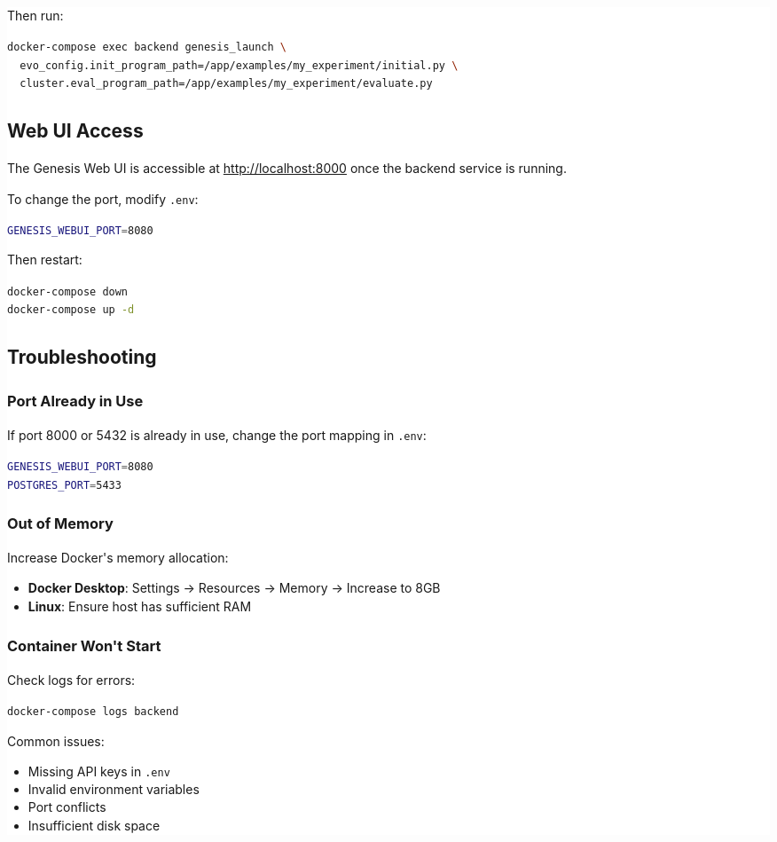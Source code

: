 Then run:

```bash
docker-compose exec backend genesis_launch \
  evo_config.init_program_path=/app/examples/my_experiment/initial.py \
  cluster.eval_program_path=/app/examples/my_experiment/evaluate.py
```

## Web UI Access

The Genesis Web UI is accessible at [http://localhost:8000](http://localhost:8000) once the backend service is running.

To change the port, modify `.env`:

```bash
GENESIS_WEBUI_PORT=8080
```

Then restart:

```bash
docker-compose down
docker-compose up -d
```

## Troubleshooting

### Port Already in Use

If port 8000 or 5432 is already in use, change the port mapping in `.env`:

```bash
GENESIS_WEBUI_PORT=8080
POSTGRES_PORT=5433
```

### Out of Memory

Increase Docker's memory allocation:
- **Docker Desktop**: Settings → Resources → Memory → Increase to 8GB
- **Linux**: Ensure host has sufficient RAM

### Container Won't Start

Check logs for errors:

```bash
docker-compose logs backend
```

Common issues:
- Missing API keys in `.env`
- Invalid environment variables
- Port conflicts
- Insufficient disk space
